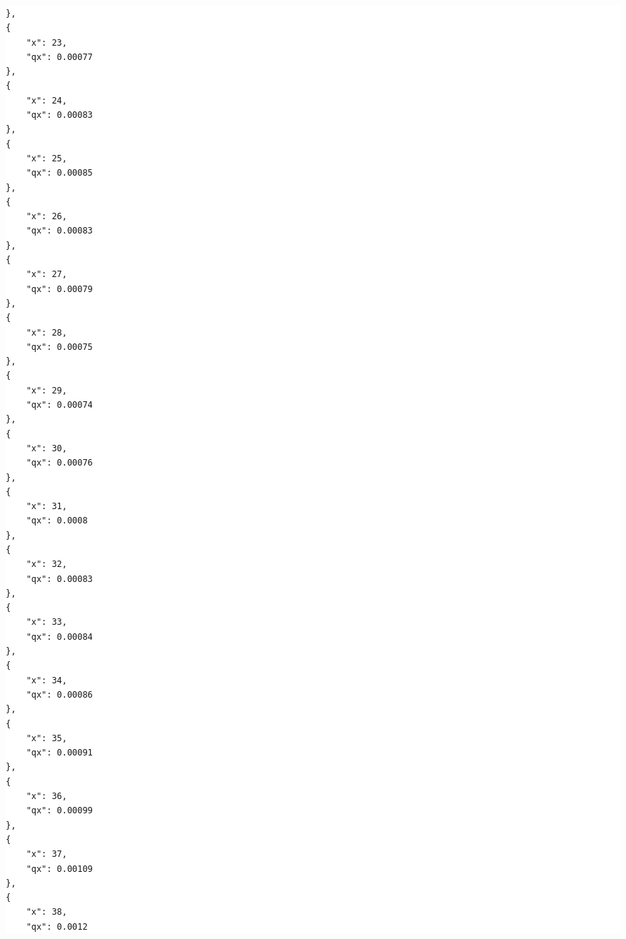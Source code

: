     },
    {
        "x": 23,
        "qx": 0.00077
    },
    {
        "x": 24,
        "qx": 0.00083
    },
    {
        "x": 25,
        "qx": 0.00085
    },
    {
        "x": 26,
        "qx": 0.00083
    },
    {
        "x": 27,
        "qx": 0.00079
    },
    {
        "x": 28,
        "qx": 0.00075
    },
    {
        "x": 29,
        "qx": 0.00074
    },
    {
        "x": 30,
        "qx": 0.00076
    },
    {
        "x": 31,
        "qx": 0.0008
    },
    {
        "x": 32,
        "qx": 0.00083
    },
    {
        "x": 33,
        "qx": 0.00084
    },
    {
        "x": 34,
        "qx": 0.00086
    },
    {
        "x": 35,
        "qx": 0.00091
    },
    {
        "x": 36,
        "qx": 0.00099
    },
    {
        "x": 37,
        "qx": 0.00109
    },
    {
        "x": 38,
        "qx": 0.0012